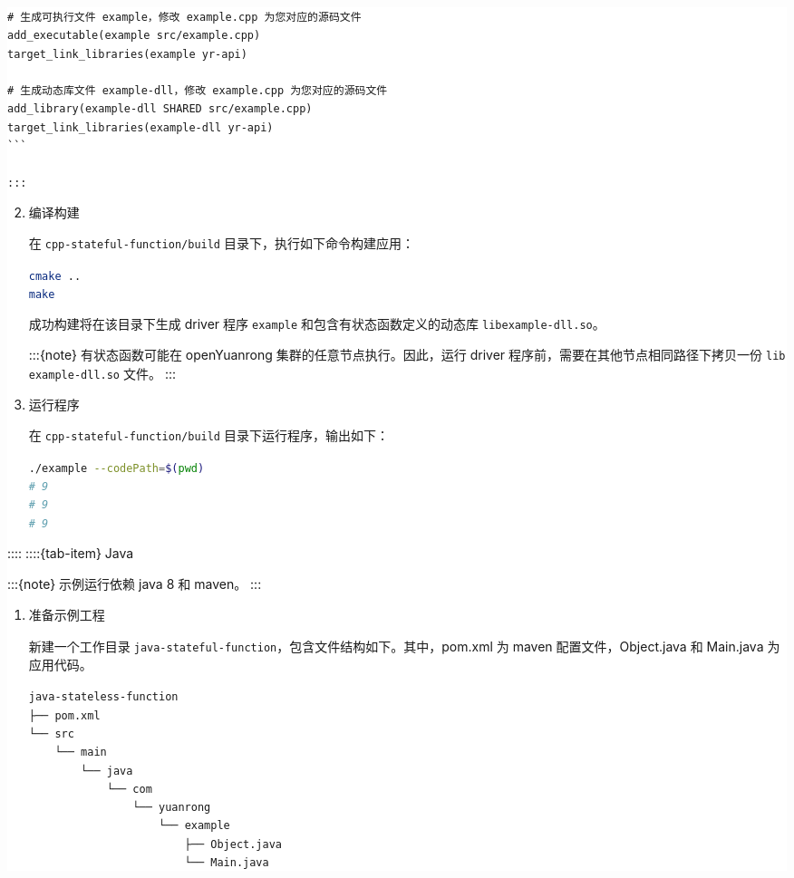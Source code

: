     # 生成可执行文件 example，修改 example.cpp 为您对应的源码文件
    add_executable(example src/example.cpp)
    target_link_libraries(example yr-api)

    # 生成动态库文件 example-dll，修改 example.cpp 为您对应的源码文件
    add_library(example-dll SHARED src/example.cpp)
    target_link_libraries(example-dll yr-api)
    ```

    :::

2. 编译构建

    在 `cpp-stateful-function/build` 目录下，执行如下命令构建应用：

    ```bash
    cmake ..
    make
    ```

    成功构建将在该目录下生成 driver 程序 `example` 和包含有状态函数定义的动态库 `libexample-dll.so`。

    :::{note}
    有状态函数可能在 openYuanrong 集群的任意节点执行。因此，运行 driver 程序前，需要在其他节点相同路径下拷贝一份 `libexample-dll.so` 文件。
    :::

3. 运行程序

    在 `cpp-stateful-function/build` 目录下运行程序，输出如下：

    ```bash
    ./example --codePath=$(pwd)
    # 9
    # 9
    # 9
    ```

::::
::::{tab-item} Java

:::{note}
示例运行依赖 java 8 和 maven。
:::

1. 准备示例工程

    新建一个工作目录 `java-stateful-function`，包含文件结构如下。其中，pom.xml 为 maven 配置文件，Object.java 和 Main.java 为应用代码。

    ```bash
    java-stateless-function
    ├── pom.xml
    └── src
        └── main
            └── java
                └── com
                    └── yuanrong
                        └── example
                            ├── Object.java
                            └── Main.java
    ```
